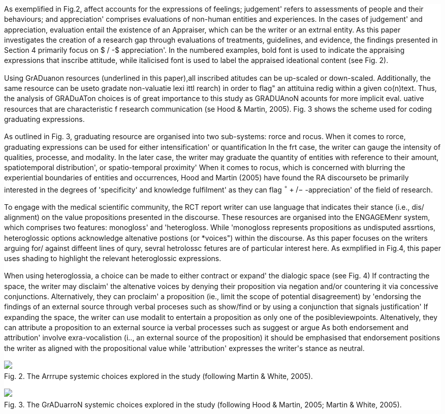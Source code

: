 As exemplified in Fig.2, affect accounts for the expressions of feelings; judgement' refers to assessments of people and their behaviours; and appreciation' comprises evaluations of non-human entities and experiences. In the cases of judgement' and appreciation, evaluation entail the existence of an Appraiser, which can be the writer or an extrnal entity. As this paper investigates the creation of a research gap through evaluations of treatments, guidelines, and evidence, the findings presented in Section 4 primarily focus on $ / -$ appreciation'. In the numbered examples, bold font is used to indicate the appraising expressions that inscribe attitude, while italicised font is used to label the appraised ideational content (see Fig. 2).

Using GrADuanon resources (underlined in this paper),all inscribed atitudes can be up-scaled or down-scaled. Additionally, the same resource can be useto gradate non-valuatie lexi  ittl rearch) in order to flag" an attituina redig within a given co(n)text. Thus, the analysis of GRADuATon choices is of great importance to this study as GRADUAnoN acounts for more implicit eval. uative resources that are characteristic f research communication (se Hood & Martin, 2005). Fig. 3 shows the scheme used for coding graduating expressions.

As outlined in Fig. 3, graduating resource are organised into two sub-systems: rorce and rocus. When it comes to rorce, graduating expressions can be used for either intensification' or quantification In the frt case, the writer can gauge the intensity of qualities, processe, and modality. In the later case, the writer may graduate the quantity of entities with reference to their amount, spatiotemporal distribution', or spatio-temporal proximity' When it comes to rocus, which is concerned with blurring the experiential boundaries of entities and occurrences, Hood and Martin (2005) have found the RA discourseto be primarily interested in the degrees of 'specificity' and knowledge fulfilment' as they can flag $^ { \circ } + / -$ -appreciation' of the field of research.

To engage with the medical scientific community, the RCT report writer can use language that indicates their stance (i.e., dis/ alignment) on the value propositions presented in the discourse. These resources are organised into the ENGAGEMenr system, which comprises two features: monogloss' and 'heterogloss. While 'monogloss represents propositions as undisputed assrtions, heteroglossic options acknowledge altenative postions (or \*voices") within the discourse. As this paper focuses on the writers arguing for/ against diffeent lines of qury, sevral hetrolossc fetures are of particular interest here. As exmplified in Fig.4, this paper uses shading to highlight the relevant heteroglossic expressions.

When using heteroglossia, a choice can be made to either contract or expand' the dialogic space (see Fig. 4) If contracting the space, the writer may disclaim' the altenative voices by denying their proposition via negation and/or countering it via concessive conjunctions. Alternatively, they can proclaim' a proposition (ie., limit the scope of potential disagreement) by 'endorsing the findings of an external source through verbal proceses such as show/find or by using a conjunction that signals justification' If expanding the space, the writer can use modalit to entertain a proposition as only one of the posibleviewpoints. Altenatively, they can attribute a proposition to an external source ia verbal processes such as suggest or argue As both endorsement and attribution' involve exra-vocalistion (i.., an external source of the proposition) it should be emphasised that endorsement positions the writer as aligned with the propositional value while 'attribution' expresses the writer's stance as neutral.

![](img/2799c5c5aaade38c0bb9d18e9f11efe9eaa40acd7f3a665fb56c802d21adf495.jpg)  
Fig. 2. The Arrrupe systemic choices explored in the study (following Martin & White, 2005).

![](img/c223be1655ef1d3868c0d7ed7c80f9adefbc0199c39fb05551e824be535cb421.jpg)  
Fig. 3. The GrADuarroN systemic choices explored in the study (following Hood & Martin, 2005; Martin & White, 2005).

